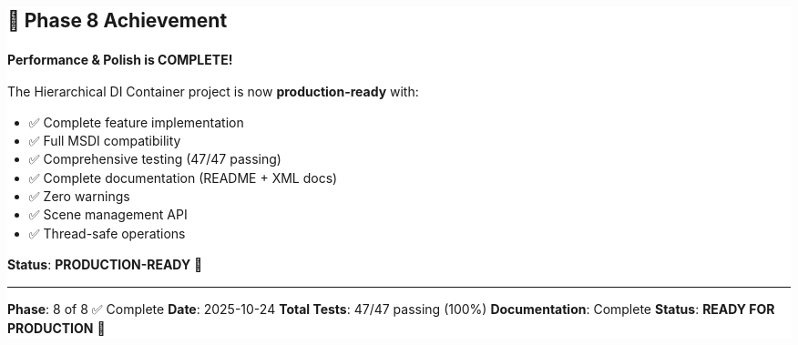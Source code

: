 ## 🎊 Phase 8 Achievement

**Performance & Polish is COMPLETE!**

The Hierarchical DI Container project is now **production-ready** with:

- ✅ Complete feature implementation
- ✅ Full MSDI compatibility
- ✅ Comprehensive testing (47/47 passing)
- ✅ Complete documentation (README + XML docs)
- ✅ Zero warnings
- ✅ Scene management API
- ✅ Thread-safe operations

**Status**: **PRODUCTION-READY** 🎉

---

**Phase**: 8 of 8 ✅ Complete
**Date**: 2025-10-24
**Total Tests**: 47/47 passing (100%)
**Documentation**: Complete
**Status**: **READY FOR PRODUCTION** 🚀
